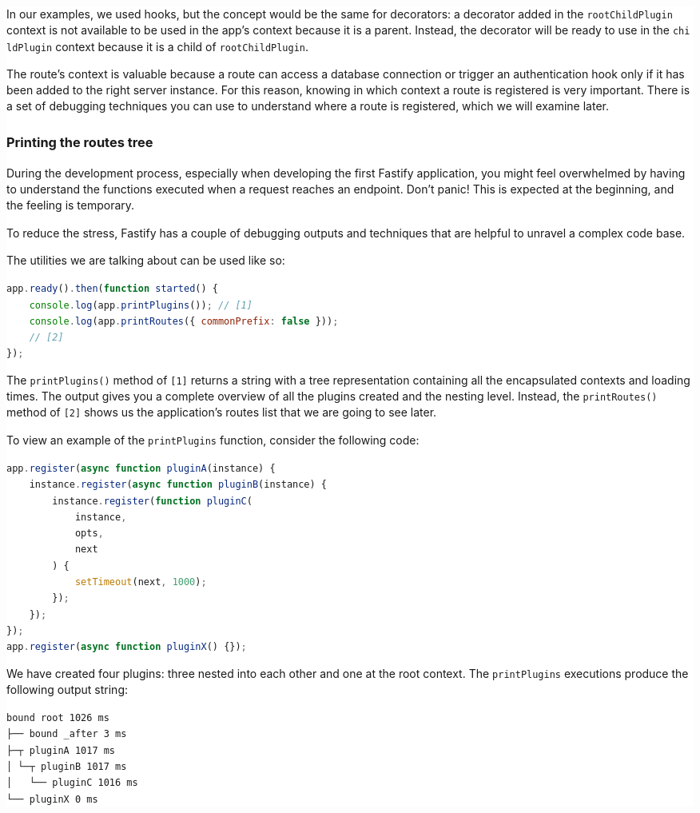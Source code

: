 In our examples, we used hooks, but the concept would be the same for decorators: a decorator added in the `rootChildPlugin` context is not available to be used in the app’s context because it is a parent. Instead, the decorator will be ready to use in the `childPlugin` context because it is a child of `rootChildPlugin`.

The route’s context is valuable because a route can access a database connection or trigger an authentication hook only if it has been added to the right server instance. For this reason, knowing in which context a route is registered is very important. There is a set of debugging techniques you can use to understand where a route is registered, which we will examine later.

### Printing the routes tree

During the development process, especially when developing the first Fastify application, you might feel overwhelmed by having to understand the functions executed when a request reaches an endpoint. Don’t panic! This is expected at the beginning, and the feeling is temporary.

To reduce the stress, Fastify has a couple of debugging outputs and techniques that are helpful to unravel a complex code base.

The utilities we are talking about can be used like so:

```js
app.ready().then(function started() {
    console.log(app.printPlugins()); // [1]
    console.log(app.printRoutes({ commonPrefix: false }));
    // [2]
});
```

The `printPlugins()` method of `[1]` returns a string with a tree representation containing all the encapsulated contexts and loading times. The output gives you a complete overview of all the plugins created and the nesting level. Instead, the `printRoutes()` method of `[2]` shows us the application’s routes list that we are going to see later.

To view an example of the `printPlugins` function, consider the following code:

```js
app.register(async function pluginA(instance) {
    instance.register(async function pluginB(instance) {
        instance.register(function pluginC(
            instance,
            opts,
            next
        ) {
            setTimeout(next, 1000);
        });
    });
});
app.register(async function pluginX() {});
```

We have created four plugins: three nested into each other and one at the root context. The `printPlugins` executions produce the following output string:

```
bound root 1026 ms
├── bound _after 3 ms
├─┬ pluginA 1017 ms
│ └─┬ pluginB 1017 ms
│   └── pluginC 1016 ms
└── pluginX 0 ms
```
